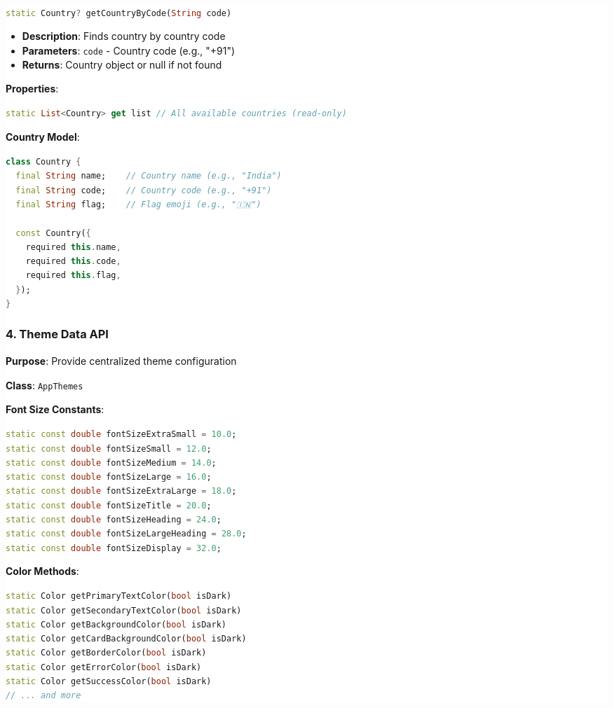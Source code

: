 ```dart
static Country? getCountryByCode(String code)
```

- **Description**: Finds country by country code
- **Parameters**: `code` - Country code (e.g., "+91")
- **Returns**: Country object or null if not found

**Properties**:

```dart
static List<Country> get list // All available countries (read-only)
```

**Country Model**:

```dart
class Country {
  final String name;    // Country name (e.g., "India")
  final String code;    // Country code (e.g., "+91")
  final String flag;    // Flag emoji (e.g., "🇮🇳")

  const Country({
    required this.name,
    required this.code,
    required this.flag,
  });
}
```

### 4. Theme Data API

**Purpose**: Provide centralized theme configuration

**Class**: `AppThemes`

**Font Size Constants**:

```dart
static const double fontSizeExtraSmall = 10.0;
static const double fontSizeSmall = 12.0;
static const double fontSizeMedium = 14.0;
static const double fontSizeLarge = 16.0;
static const double fontSizeExtraLarge = 18.0;
static const double fontSizeTitle = 20.0;
static const double fontSizeHeading = 24.0;
static const double fontSizeLargeHeading = 28.0;
static const double fontSizeDisplay = 32.0;
```

**Color Methods**:

```dart
static Color getPrimaryTextColor(bool isDark)
static Color getSecondaryTextColor(bool isDark)
static Color getBackgroundColor(bool isDark)
static Color getCardBackgroundColor(bool isDark)
static Color getBorderColor(bool isDark)
static Color getErrorColor(bool isDark)
static Color getSuccessColor(bool isDark)
// ... and more
```
